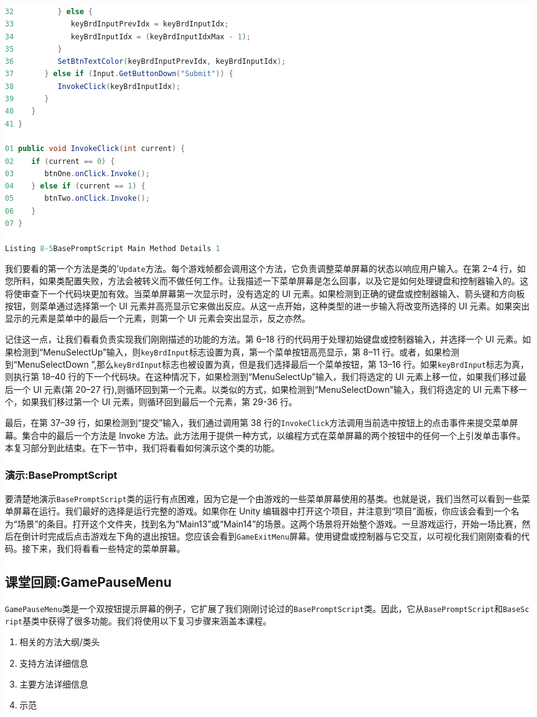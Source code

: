 ```cs
32          } else {
33             keyBrdInputPrevIdx = keyBrdInputIdx;
34             keyBrdInputIdx = (keyBrdInputIdxMax - 1);
35          }
36          SetBtnTextColor(keyBrdInputPrevIdx, keyBrdInputIdx);
37       } else if (Input.GetButtonDown("Submit")) {
38          InvokeClick(keyBrdInputIdx);
39       }
40    }
41 }

01 public void InvokeClick(int current) {
02    if (current == 0) {
03       btnOne.onClick.Invoke();
04    } else if (current == 1) {
05       btnTwo.onClick.Invoke();
06    }
07 }

Listing 8-5BasePromptScript Main Method Details 1

```

我们要看的第一个方法是类的'`Update`方法。每个游戏帧都会调用这个方法，它负责调整菜单屏幕的状态以响应用户输入。在第 2–4 行，如您所料，如果类配置失败，方法会被转义而不做任何工作。让我描述一下菜单屏幕是怎么回事，以及它是如何处理键盘和控制器输入的。这将使审查下一个代码块更加有效。当菜单屏幕第一次显示时，没有选定的 UI 元素。如果检测到正确的键盘或控制器输入、箭头键和方向板按钮，则菜单通过选择第一个 UI 元素并高亮显示它来做出反应。从这一点开始，这种类型的进一步输入将改变所选择的 UI 元素。如果突出显示的元素是菜单中的最后一个元素，则第一个 UI 元素会突出显示，反之亦然。

记住这一点，让我们看看负责实现我们刚刚描述的功能的方法。第 6–18 行的代码用于处理初始键盘或控制器输入，并选择一个 UI 元素。如果检测到“MenuSelectUp”输入，则`keyBrdInput`标志设置为真，第一个菜单按钮高亮显示，第 8–11 行。或者，如果检测到“MenuSelectDown ”,那么`keyBrdInput`标志也被设置为真，但是我们选择最后一个菜单按钮，第 13–16 行。如果`keyBrdInput`标志为真，则执行第 18–40 行的下一个代码块。在这种情况下，如果检测到“MenuSelectUp”输入，我们将选定的 UI 元素上移一位，如果我们移过最后一个 UI 元素(第 20–27 行),则循环回到第一个元素。以类似的方式，如果检测到“MenuSelectDown”输入，我们将选定的 UI 元素下移一个，如果我们移过第一个 UI 元素，则循环回到最后一个元素，第 29-36 行。

最后，在第 37–39 行，如果检测到“提交”输入，我们通过调用第 38 行的`InvokeClick`方法调用当前选中按钮上的点击事件来提交菜单屏幕。集合中的最后一个方法是 Invoke 方法。此方法用于提供一种方式，以编程方式在菜单屏幕的两个按钮中的任何一个上引发单击事件。本复习部分到此结束。在下一节中，我们将看看如何演示这个类的功能。

### 演示:BasePromptScript

要清楚地演示`BasePromptScript`类的运行有点困难，因为它是一个由游戏的一些菜单屏幕使用的基类。也就是说，我们当然可以看到一些菜单屏幕在运行。我们最好的选择是运行完整的游戏。如果你在 Unity 编辑器中打开这个项目，并注意到“项目”面板，你应该会看到一个名为“场景”的条目。打开这个文件夹，找到名为“Main13”或“Main14”的场景。这两个场景将开始整个游戏。一旦游戏运行，开始一场比赛，然后在倒计时完成后点击游戏左下角的退出按钮。您应该会看到`GameExitMenu`屏幕。使用键盘或控制器与它交互，以可视化我们刚刚查看的代码。接下来，我们将看看一些特定的菜单屏幕。

## 课堂回顾:GamePauseMenu

`GamePauseMenu`类是一个双按钮提示屏幕的例子，它扩展了我们刚刚讨论过的`BasePromptScript`类。因此，它从`BasePromptScript`和`BaseScript`基类中获得了很多功能。我们将使用以下复习步骤来涵盖本课程。

1.  相关的方法大纲/类头

2.  支持方法详细信息

3.  主要方法详细信息

4.  示范
